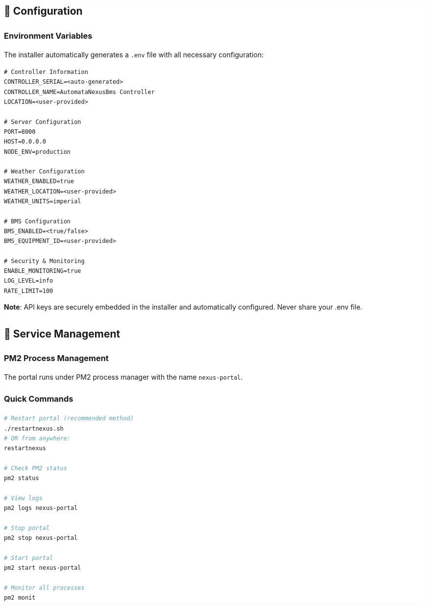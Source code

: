 ## 🔧 Configuration

### Environment Variables
The installer automatically generates a `.env` file with all necessary configuration:

```env
# Controller Information
CONTROLLER_SERIAL=<auto-generated>
CONTROLLER_NAME=AutomataNexusBms Controller
LOCATION=<user-provided>

# Server Configuration
PORT=8000
HOST=0.0.0.0
NODE_ENV=production

# Weather Configuration
WEATHER_ENABLED=true
WEATHER_LOCATION=<user-provided>
WEATHER_UNITS=imperial

# BMS Configuration
BMS_ENABLED=<true/false>
BMS_EQUIPMENT_ID=<user-provided>

# Security & Monitoring
ENABLE_MONITORING=true
LOG_LEVEL=info
RATE_LIMIT=100
```

**Note**: API keys are securely embedded in the installer and automatically configured. Never share your .env file.

## 🚦 Service Management

### PM2 Process Management
The portal runs under PM2 process manager with the name `nexus-portal`.

### Quick Commands
```bash
# Restart portal (recommended method)
./restartnexus.sh
# OR from anywhere:
restartnexus

# Check PM2 status
pm2 status

# View logs
pm2 logs nexus-portal

# Stop portal
pm2 stop nexus-portal

# Start portal
pm2 start nexus-portal

# Monitor all processes
pm2 monit
```
